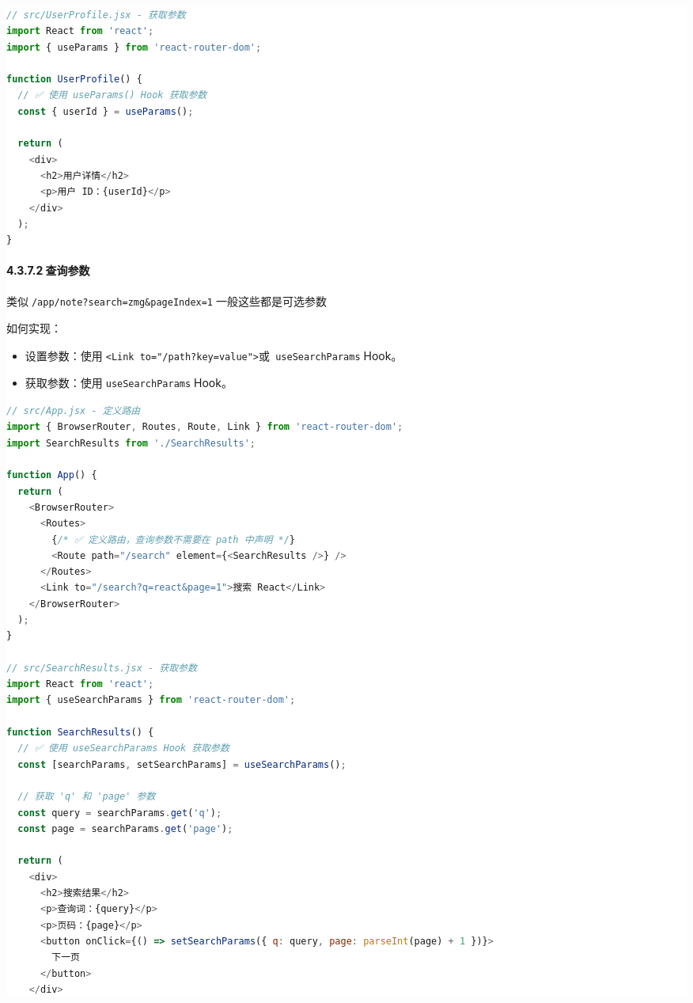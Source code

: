 ```js
// src/UserProfile.jsx - 获取参数
import React from 'react';
import { useParams } from 'react-router-dom';

function UserProfile() {
  // ✅ 使用 useParams() Hook 获取参数
  const { userId } = useParams();

  return (
    <div>
      <h2>用户详情</h2>
      <p>用户 ID：{userId}</p>
    </div>
  );
}
```


####  4.3.7.2  查询参数

类似  `/app/note?search=zmg&pageIndex=1`   一般这些都是可选参数

如何实现：

- 设置参数：使用 `<Link to="/path?key=value">`或` useSearchParams` Hook。

- 获取参数：使用 `useSearchParams` Hook。

```js
// src/App.jsx - 定义路由
import { BrowserRouter, Routes, Route, Link } from 'react-router-dom';
import SearchResults from './SearchResults';

function App() {
  return (
    <BrowserRouter>
      <Routes>
        {/* ✅ 定义路由，查询参数不需要在 path 中声明 */}
        <Route path="/search" element={<SearchResults />} />
      </Routes>
      <Link to="/search?q=react&page=1">搜索 React</Link>
    </BrowserRouter>
  );
}

// src/SearchResults.jsx - 获取参数
import React from 'react';
import { useSearchParams } from 'react-router-dom';

function SearchResults() {
  // ✅ 使用 useSearchParams Hook 获取参数
  const [searchParams, setSearchParams] = useSearchParams();

  // 获取 'q' 和 'page' 参数
  const query = searchParams.get('q');
  const page = searchParams.get('page');

  return (
    <div>
      <h2>搜索结果</h2>
      <p>查询词：{query}</p>
      <p>页码：{page}</p>
      <button onClick={() => setSearchParams({ q: query, page: parseInt(page) + 1 })}>
        下一页
      </button>
    </div>
```